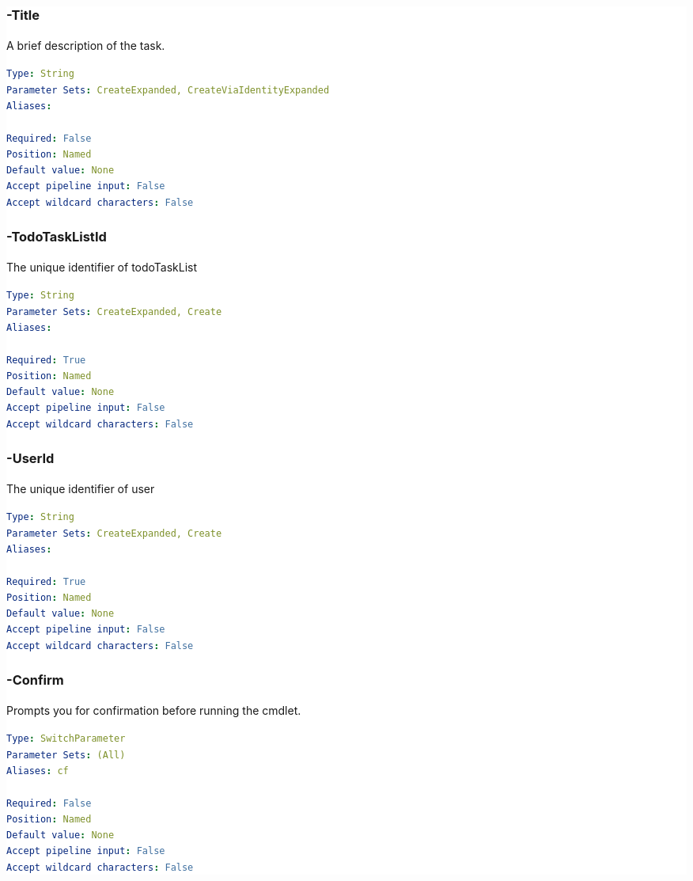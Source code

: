 ### -Title
A brief description of the task.

```yaml
Type: String
Parameter Sets: CreateExpanded, CreateViaIdentityExpanded
Aliases:

Required: False
Position: Named
Default value: None
Accept pipeline input: False
Accept wildcard characters: False
```

### -TodoTaskListId
The unique identifier of todoTaskList

```yaml
Type: String
Parameter Sets: CreateExpanded, Create
Aliases:

Required: True
Position: Named
Default value: None
Accept pipeline input: False
Accept wildcard characters: False
```

### -UserId
The unique identifier of user

```yaml
Type: String
Parameter Sets: CreateExpanded, Create
Aliases:

Required: True
Position: Named
Default value: None
Accept pipeline input: False
Accept wildcard characters: False
```

### -Confirm
Prompts you for confirmation before running the cmdlet.

```yaml
Type: SwitchParameter
Parameter Sets: (All)
Aliases: cf

Required: False
Position: Named
Default value: None
Accept pipeline input: False
Accept wildcard characters: False
```
